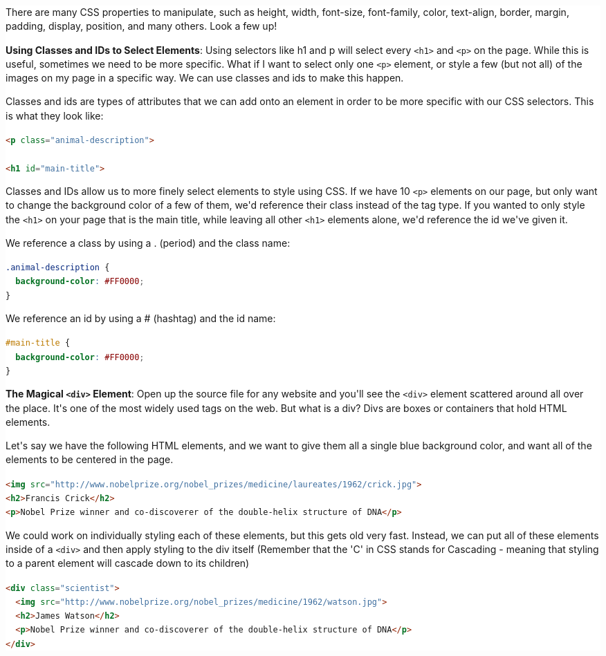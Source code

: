 There are many CSS properties to manipulate, such as height, width, font-size, font-family, color, text-align, border, margin, padding, display, position, and many others. Look a few up!

**Using Classes and IDs to Select Elements**: Using selectors like h1 and p will select every `<h1>` and `<p>` on the page. While this is useful, sometimes we need to be more specific. What if I want to select only one `<p>` element, or style a few (but not all) of the images on my page in a specific way. We can use classes and ids to make this happen.

Classes and ids are types of attributes that we can add onto an element in order to be more specific with our CSS selectors. This is what they look like:

```html
<p class="animal-description">

<h1 id="main-title">
```

Classes and IDs allow us to more finely select elements to style using CSS. If we have 10 `<p>` elements on our page, but only want to change the background color of a few of them, we'd reference their class instead of the tag type. If you wanted to only style the `<h1>` on your page that is the main title, while leaving all other `<h1>` elements alone, we'd reference the id we've given it.

We reference a class by using a . (period) and the class name:

```css
.animal-description {
  background-color: #FF0000;
}
```

We reference an id by using a # (hashtag) and the id name:

```css
#main-title {
  background-color: #FF0000;
}
```

**The Magical `<div>` Element**: Open up the source file for any website and you'll see the `<div>` element scattered around all over the place. It's one of the most widely used tags on the web. But what is a div? Divs are boxes or containers that hold HTML elements.

Let's say we have the following HTML elements, and we want to give them all a single blue background color, and want all of the elements to be centered in the page.

```html
<img src="http://www.nobelprize.org/nobel_prizes/medicine/laureates/1962/crick.jpg">
<h2>Francis Crick</h2>
<p>Nobel Prize winner and co-discoverer of the double-helix structure of DNA</p>
```

We could work on individually styling each of these elements, but this gets old very fast. Instead, we can put all of these elements inside of a `<div>` and then apply styling to the div itself (Remember that the 'C' in CSS stands for Cascading - meaning that styling to a parent element will cascade down to its children)

```html
<div class="scientist">
  <img src="http://www.nobelprize.org/nobel_prizes/medicine/1962/watson.jpg">
  <h2>James Watson</h2>
  <p>Nobel Prize winner and co-discoverer of the double-helix structure of DNA</p>
</div>
```
